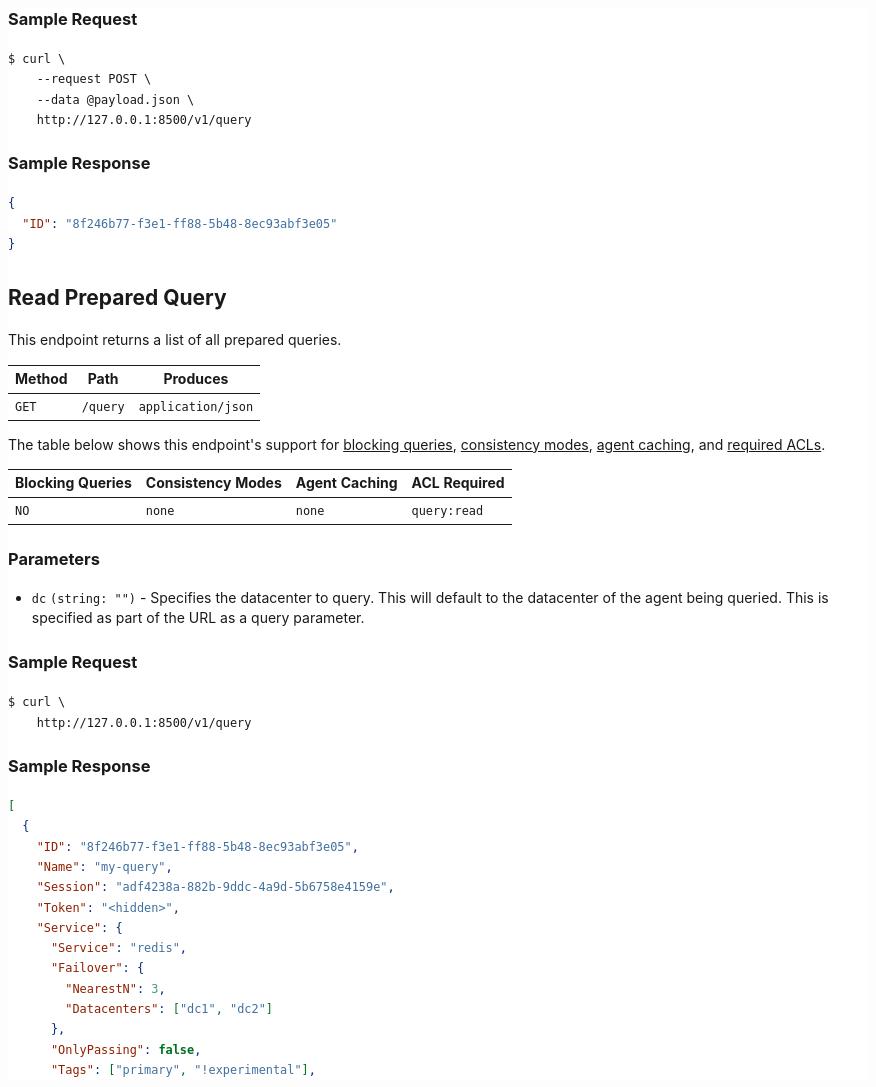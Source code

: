 ### Sample Request

```text
$ curl \
    --request POST \
    --data @payload.json \
    http://127.0.0.1:8500/v1/query
```

### Sample Response

```json
{
  "ID": "8f246b77-f3e1-ff88-5b48-8ec93abf3e05"
}
```

## Read Prepared Query

This endpoint returns a list of all prepared queries.

| Method | Path     | Produces           |
| ------ | -------- | ------------------ |
| `GET`  | `/query` | `application/json` |

The table below shows this endpoint's support for
[blocking queries](/api/features/blocking.html),
[consistency modes](/api/features/consistency.html),
[agent caching](/api/features/caching.html), and
[required ACLs](/api/index.html#authentication).

| Blocking Queries | Consistency Modes | Agent Caching | ACL Required |
| ---------------- | ----------------- | ------------- | ------------ |
| `NO`             | `none`            | `none`        | `query:read` |

### Parameters

- `dc` `(string: "")` - Specifies the datacenter to query. This will default to
  the datacenter of the agent being queried. This is specified as part of the
  URL as a query parameter.

### Sample Request

```text
$ curl \
    http://127.0.0.1:8500/v1/query
```

### Sample Response

```json
[
  {
    "ID": "8f246b77-f3e1-ff88-5b48-8ec93abf3e05",
    "Name": "my-query",
    "Session": "adf4238a-882b-9ddc-4a9d-5b6758e4159e",
    "Token": "<hidden>",
    "Service": {
      "Service": "redis",
      "Failover": {
        "NearestN": 3,
        "Datacenters": ["dc1", "dc2"]
      },
      "OnlyPassing": false,
      "Tags": ["primary", "!experimental"],
```